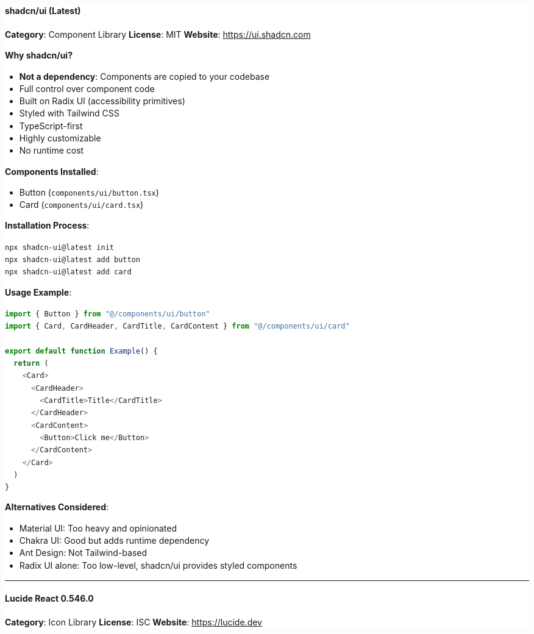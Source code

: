 #### shadcn/ui (Latest)
**Category**: Component Library
**License**: MIT
**Website**: https://ui.shadcn.com

**Why shadcn/ui?**
- **Not a dependency**: Components are copied to your codebase
- Full control over component code
- Built on Radix UI (accessibility primitives)
- Styled with Tailwind CSS
- TypeScript-first
- Highly customizable
- No runtime cost

**Components Installed**:
- Button (`components/ui/button.tsx`)
- Card (`components/ui/card.tsx`)

**Installation Process**:
```bash
npx shadcn-ui@latest init
npx shadcn-ui@latest add button
npx shadcn-ui@latest add card
```

**Usage Example**:
```typescript
import { Button } from "@/components/ui/button"
import { Card, CardHeader, CardTitle, CardContent } from "@/components/ui/card"

export default function Example() {
  return (
    <Card>
      <CardHeader>
        <CardTitle>Title</CardTitle>
      </CardHeader>
      <CardContent>
        <Button>Click me</Button>
      </CardContent>
    </Card>
  )
}
```

**Alternatives Considered**:
- Material UI: Too heavy and opinionated
- Chakra UI: Good but adds runtime dependency
- Ant Design: Not Tailwind-based
- Radix UI alone: Too low-level, shadcn/ui provides styled components

---

#### Lucide React 0.546.0
**Category**: Icon Library
**License**: ISC
**Website**: https://lucide.dev
